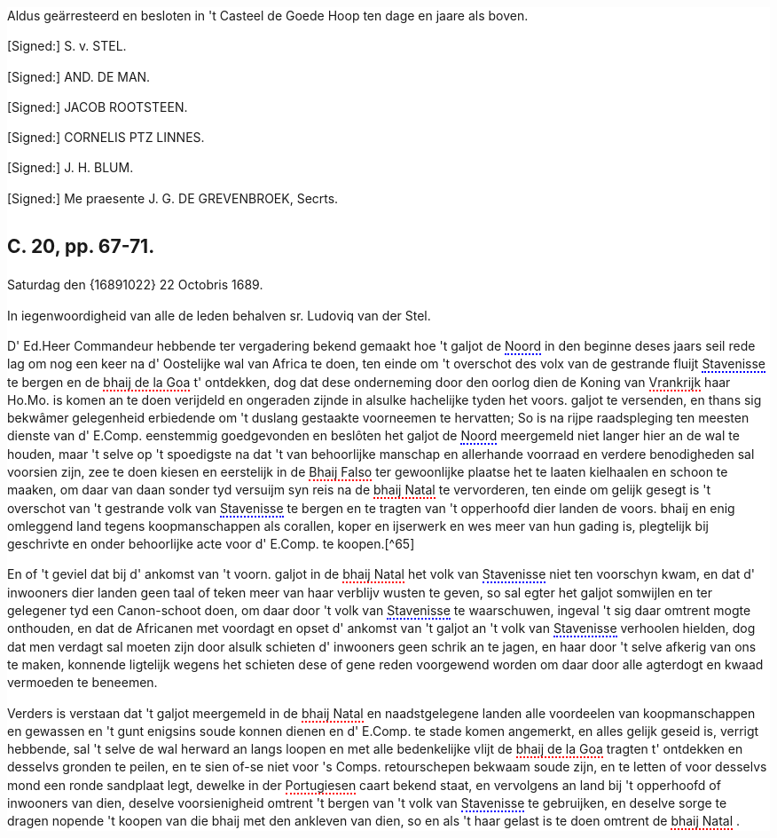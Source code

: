 Aldus geärresteerd en besloten in 't Casteel de Goede Hoop ten dage en jaare als boven.

[Signed:] S. v. STEL.

[Signed:] AND. DE MAN.

[Signed:] JACOB ROOTSTEEN.

[Signed:] CORNELIS PTZ LINNES.

[Signed:] J. H. BLUM.

[Signed:] Me praesente J. G. DE GREVENBROEK, Secrts.

## C. 20, pp. 67-71.

Saturdag den {16891022} 22 Octobris 1689.

In iegenwoordigheid van alle de leden behalven sr. Ludoviq van der Stel.

D' Ed.Heer Commandeur hebbende ter vergadering bekend gemaakt hoe 't galjot de <span style="border-bottom: 2px dotted #0000FF;">Noord</span> in den beginne deses jaars seil rede lag om nog een keer na d' Oostelijke wal van Africa te doen, ten einde om 't overschot des volx van de gestrande fluijt <span style="border-bottom: 2px dotted #0000FF;">Stavenisse</span> te bergen en de <span style="border-bottom: 2px dotted #FF0000;">bhaij de la Goa</span> t' ontdekken, dog dat dese onderneming door den oorlog dien de Koning van <span style="border-bottom: 2px dotted #FF0000;">Vrankrijk</span> haar Ho.Mo. is komen an te doen verijdeld en ongeraden zijnde in alsulke hachelijke tyden het voors. galjot te versenden, en thans sig bekwâmer gelegenheid erbiedende om 't duslang gestaakte voorneemen te hervatten; So is na rijpe raadspleging ten meesten dienste van d' E.Comp. eenstemmig goedgevonden en beslôten het galjot de <span style="border-bottom: 2px dotted #0000FF;">Noord</span> meergemeld niet langer hier an de wal te houden, maar 't selve op 't spoedigste na dat 't van behoorlijke manschap en allerhande voorraad en verdere benodigheden sal voorsien zijn, zee te doen kiesen en eerstelijk in de <span style="border-bottom: 2px dotted #FF0000;">Bhaij Falso</span> ter gewoonlijke plaatse het te laaten kielhaalen en schoon te maaken, om daar van daan sonder tyd versuijm syn reis na de <span style="border-bottom: 2px dotted #FF0000;">bhaij Natal</span> te vervorderen, ten einde om gelijk gesegt is 't overschot van 't gestrande volk van <span style="border-bottom: 2px dotted #0000FF;">Stavenisse</span> te bergen en te tragten van 't opperhoofd dier landen de voors. bhaij en enig omleggend land tegens koopmanschappen als corallen, koper en ijserwerk en wes meer van hun gading is, plegtelijk bij geschrivte en onder behoorlijke acte voor d' E.Comp. te koopen.[^65] 

En of 't geviel dat bij d' ankomst van 't voorn. galjot in de <span style="border-bottom: 2px dotted #FF0000;">bhaij Natal</span> het volk van <span style="border-bottom: 2px dotted #0000FF;">Stavenisse</span> niet ten voorschyn kwam, en dat d' inwooners dier landen geen taal of teken meer van haar verblijv wusten te geven, so sal egter het galjot somwijlen en ter gelegener tyd een Canon-schoot doen, om daar door 't volk van <span style="border-bottom: 2px dotted #0000FF;">Stavenisse</span> te waarschuwen, ingeval 't sig daar omtrent mogte onthouden, en dat de Africanen met voordagt en opset d' ankomst van 't galjot an 't volk van <span style="border-bottom: 2px dotted #0000FF;">Stavenisse</span> verhoolen hielden, dog dat men verdagt sal moeten zijn door alsulk schieten d' inwooners geen schrik an te jagen, en haar door 't selve afkerig van ons te maken, konnende ligtelijk wegens het schieten dese of gene reden voorgewend worden om daar door alle agterdogt en kwaad vermoeden te beneemen.

Verders is verstaan dat 't galjot meergemeld in de <span style="border-bottom: 2px dotted #FF0000;">bhaij Natal</span> en naadstgelegene landen alle voordeelen van koopmanschappen en gewassen en 't gunt enigsins soude konnen dienen en d' E.Comp. te stade komen angemerkt, en alles gelijk geseid is, verrigt hebbende, sal 't selve de wal herward an langs loopen en met alle bedenkelijke vlijt de <span style="border-bottom: 2px dotted #FF0000;">bhaij de la Goa</span> tragten t' ontdekken en desselvs gronden te peilen, en te sien of-se niet voor 's Comps. retourschepen bekwaam soude zijn, en te letten of voor desselvs mond een ronde sandplaat legt, dewelke in der <span style="border-bottom: 2px dotted #FF0000;">Portugiesen</span> caart bekend staat, en vervolgens an land bij 't opperhoofd of inwooners van dien, deselve voorsienigheid omtrent 't bergen van 't volk van <span style="border-bottom: 2px dotted #0000FF;">Stavenisse</span> te gebruijken, en deselve sorge te dragen nopende 't koopen van die bhaij met den ankleven van dien, so en als 't haar gelast is te doen omtrent de <span style="border-bottom: 2px dotted #FF0000;">bhaij Natal</span> .
